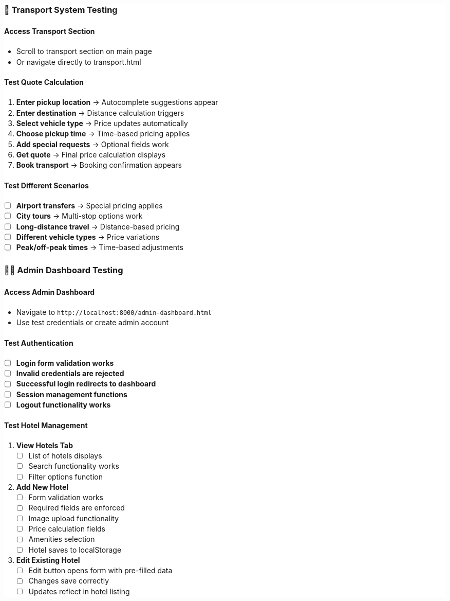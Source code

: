 ### 🚗 Transport System Testing

#### Access Transport Section
- Scroll to transport section on main page
- Or navigate directly to transport.html

#### Test Quote Calculation
1. **Enter pickup location** → Autocomplete suggestions appear
2. **Enter destination** → Distance calculation triggers
3. **Select vehicle type** → Price updates automatically
4. **Choose pickup time** → Time-based pricing applies
5. **Add special requests** → Optional fields work
6. **Get quote** → Final price calculation displays
7. **Book transport** → Booking confirmation appears

#### Test Different Scenarios
- [ ] **Airport transfers** → Special pricing applies
- [ ] **City tours** → Multi-stop options work
- [ ] **Long-distance travel** → Distance-based pricing
- [ ] **Different vehicle types** → Price variations
- [ ] **Peak/off-peak times** → Time-based adjustments

### 👨‍💼 Admin Dashboard Testing

#### Access Admin Dashboard
- Navigate to `http://localhost:8000/admin-dashboard.html`
- Use test credentials or create admin account

#### Test Authentication
- [ ] **Login form validation works**
- [ ] **Invalid credentials are rejected**
- [ ] **Successful login redirects to dashboard**
- [ ] **Session management functions**
- [ ] **Logout functionality works**

#### Test Hotel Management
1. **View Hotels Tab**
   - [ ] List of hotels displays
   - [ ] Search functionality works
   - [ ] Filter options function

2. **Add New Hotel**
   - [ ] Form validation works
   - [ ] Required fields are enforced
   - [ ] Image upload functionality
   - [ ] Price calculation fields
   - [ ] Amenities selection
   - [ ] Hotel saves to localStorage

3. **Edit Existing Hotel**
   - [ ] Edit button opens form with pre-filled data
   - [ ] Changes save correctly
   - [ ] Updates reflect in hotel listing
